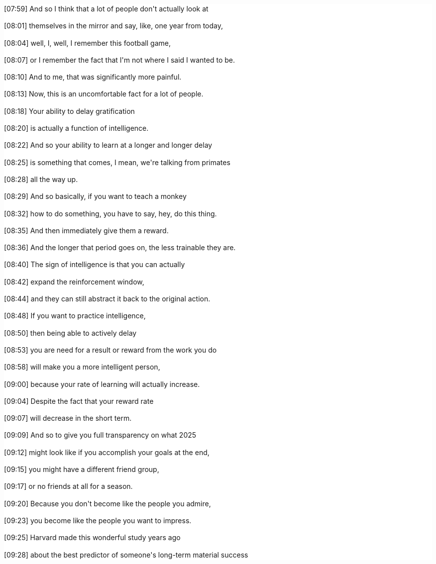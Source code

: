 [07:59] And so I think that a lot of people don't actually look at

[08:01] themselves in the mirror and say, like, one year from today,

[08:04] well, I, well, I remember this football game,

[08:07] or I remember the fact that I'm not where I said I wanted to be.

[08:10] And to me, that was significantly more painful.

[08:13] Now, this is an uncomfortable fact for a lot of people.

[08:18] Your ability to delay gratification

[08:20] is actually a function of intelligence.

[08:22] And so your ability to learn at a longer and longer delay

[08:25] is something that comes, I mean, we're talking from primates

[08:28] all the way up.

[08:29] And so basically, if you want to teach a monkey

[08:32] how to do something, you have to say, hey, do this thing.

[08:35] And then immediately give them a reward.

[08:36] And the longer that period goes on, the less trainable they are.

[08:40] The sign of intelligence is that you can actually

[08:42] expand the reinforcement window,

[08:44] and they can still abstract it back to the original action.

[08:48] If you want to practice intelligence,

[08:50] then being able to actively delay

[08:53] you are need for a result or reward from the work you do

[08:58] will make you a more intelligent person,

[09:00] because your rate of learning will actually increase.

[09:04] Despite the fact that your reward rate

[09:07] will decrease in the short term.

[09:09] And so to give you full transparency on what 2025

[09:12] might look like if you accomplish your goals at the end,

[09:15] you might have a different friend group,

[09:17] or no friends at all for a season.

[09:20] Because you don't become like the people you admire,

[09:23] you become like the people you want to impress.

[09:25] Harvard made this wonderful study years ago

[09:28] about the best predictor of someone's long-term material success
